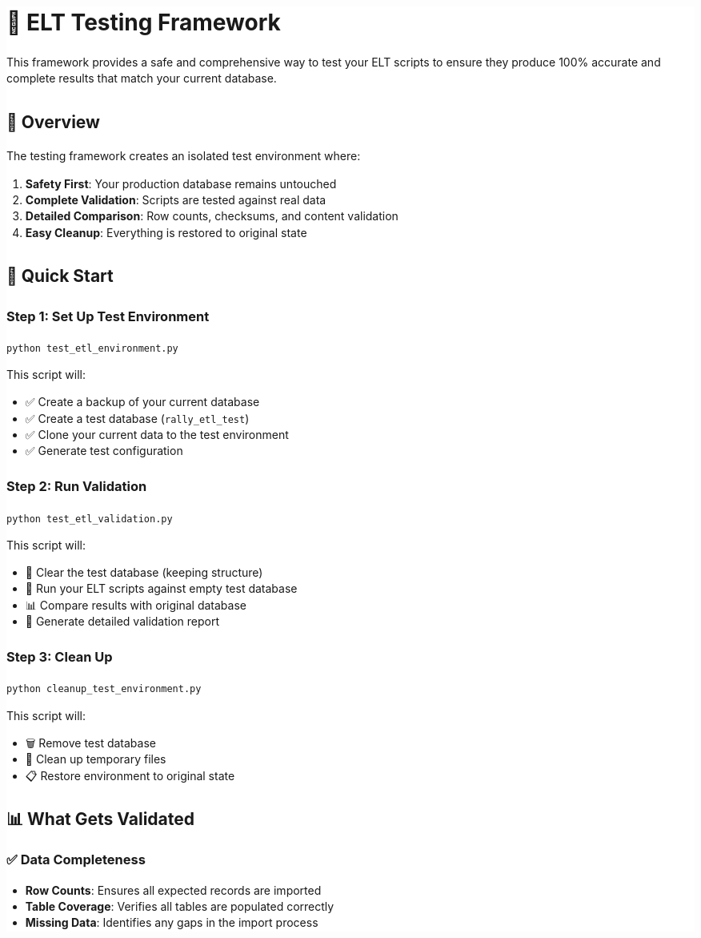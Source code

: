 # 🧪 ELT Testing Framework

This framework provides a safe and comprehensive way to test your ELT scripts to ensure they produce 100% accurate and complete results that match your current database.

## 🎯 Overview

The testing framework creates an isolated test environment where:
1. **Safety First**: Your production database remains untouched
2. **Complete Validation**: Scripts are tested against real data
3. **Detailed Comparison**: Row counts, checksums, and content validation
4. **Easy Cleanup**: Everything is restored to original state

## 🚀 Quick Start

### Step 1: Set Up Test Environment
```bash
python test_etl_environment.py
```

This script will:
- ✅ Create a backup of your current database
- ✅ Create a test database (`rally_etl_test`)
- ✅ Clone your current data to the test environment
- ✅ Generate test configuration

### Step 2: Run Validation
```bash
python test_etl_validation.py
```

This script will:
- 🧹 Clear the test database (keeping structure)
- 🔄 Run your ELT scripts against empty test database
- 📊 Compare results with original database
- 📝 Generate detailed validation report

### Step 3: Clean Up
```bash
python cleanup_test_environment.py
```

This script will:
- 🗑️ Remove test database
- 🧹 Clean up temporary files
- 📋 Restore environment to original state

## 📊 What Gets Validated

### ✅ Data Completeness
- **Row Counts**: Ensures all expected records are imported
- **Table Coverage**: Verifies all tables are populated correctly
- **Missing Data**: Identifies any gaps in the import process
